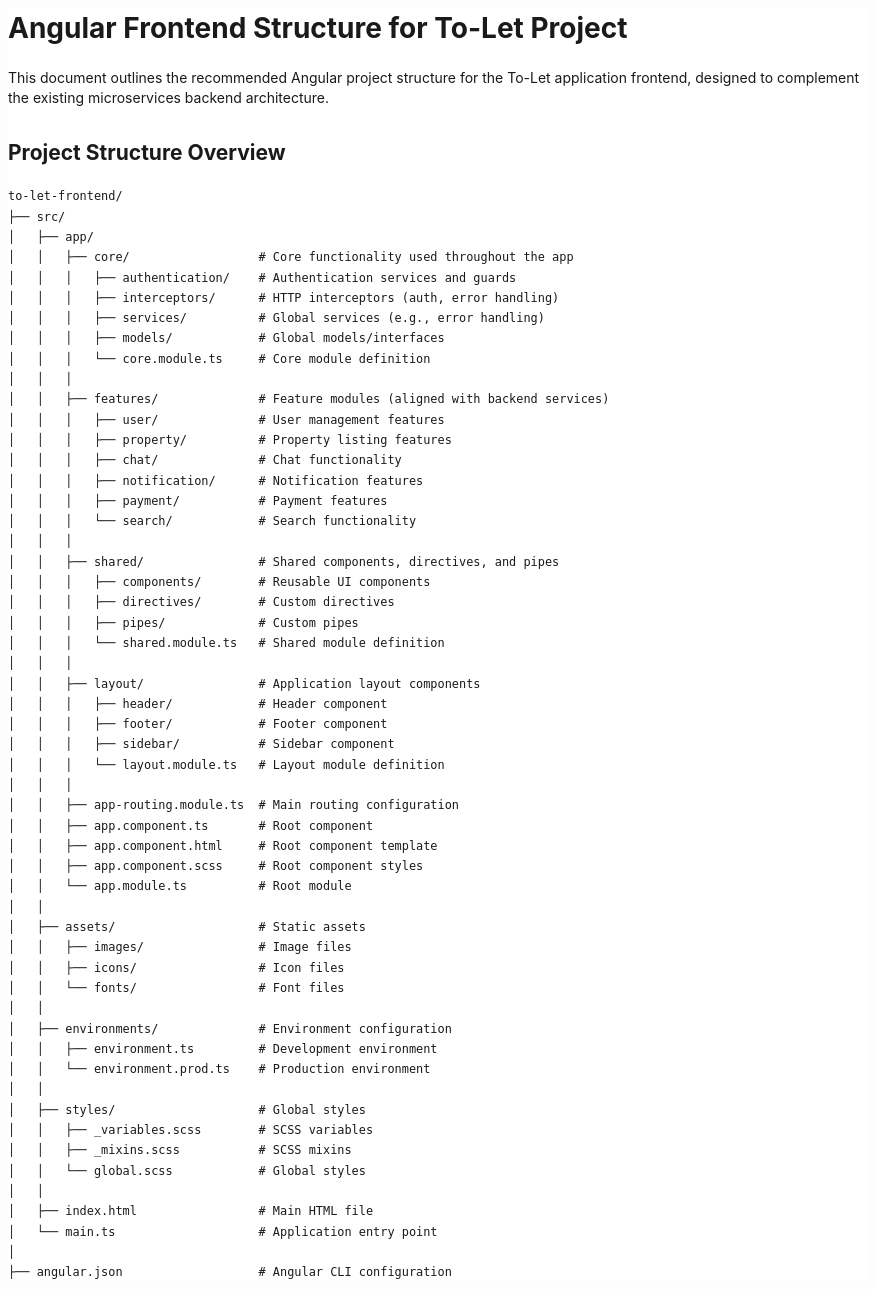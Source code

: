 # Angular Frontend Structure for To-Let Project

This document outlines the recommended Angular project structure for the To-Let application frontend, designed to complement the existing microservices backend architecture.

## Project Structure Overview

```
to-let-frontend/
├── src/
│   ├── app/
│   │   ├── core/                  # Core functionality used throughout the app
│   │   │   ├── authentication/    # Authentication services and guards
│   │   │   ├── interceptors/      # HTTP interceptors (auth, error handling)
│   │   │   ├── services/          # Global services (e.g., error handling)
│   │   │   ├── models/            # Global models/interfaces
│   │   │   └── core.module.ts     # Core module definition
│   │   │
│   │   ├── features/              # Feature modules (aligned with backend services)
│   │   │   ├── user/              # User management features
│   │   │   ├── property/          # Property listing features
│   │   │   ├── chat/              # Chat functionality
│   │   │   ├── notification/      # Notification features
│   │   │   ├── payment/           # Payment features
│   │   │   └── search/            # Search functionality
│   │   │
│   │   ├── shared/                # Shared components, directives, and pipes
│   │   │   ├── components/        # Reusable UI components
│   │   │   ├── directives/        # Custom directives
│   │   │   ├── pipes/             # Custom pipes
│   │   │   └── shared.module.ts   # Shared module definition
│   │   │
│   │   ├── layout/                # Application layout components
│   │   │   ├── header/            # Header component
│   │   │   ├── footer/            # Footer component
│   │   │   ├── sidebar/           # Sidebar component
│   │   │   └── layout.module.ts   # Layout module definition
│   │   │
│   │   ├── app-routing.module.ts  # Main routing configuration
│   │   ├── app.component.ts       # Root component
│   │   ├── app.component.html     # Root component template
│   │   ├── app.component.scss     # Root component styles
│   │   └── app.module.ts          # Root module
│   │
│   ├── assets/                    # Static assets
│   │   ├── images/                # Image files
│   │   ├── icons/                 # Icon files
│   │   └── fonts/                 # Font files
│   │
│   ├── environments/              # Environment configuration
│   │   ├── environment.ts         # Development environment
│   │   └── environment.prod.ts    # Production environment
│   │
│   ├── styles/                    # Global styles
│   │   ├── _variables.scss        # SCSS variables
│   │   ├── _mixins.scss           # SCSS mixins
│   │   └── global.scss            # Global styles
│   │
│   ├── index.html                 # Main HTML file
│   └── main.ts                    # Application entry point
│
├── angular.json                   # Angular CLI configuration
```